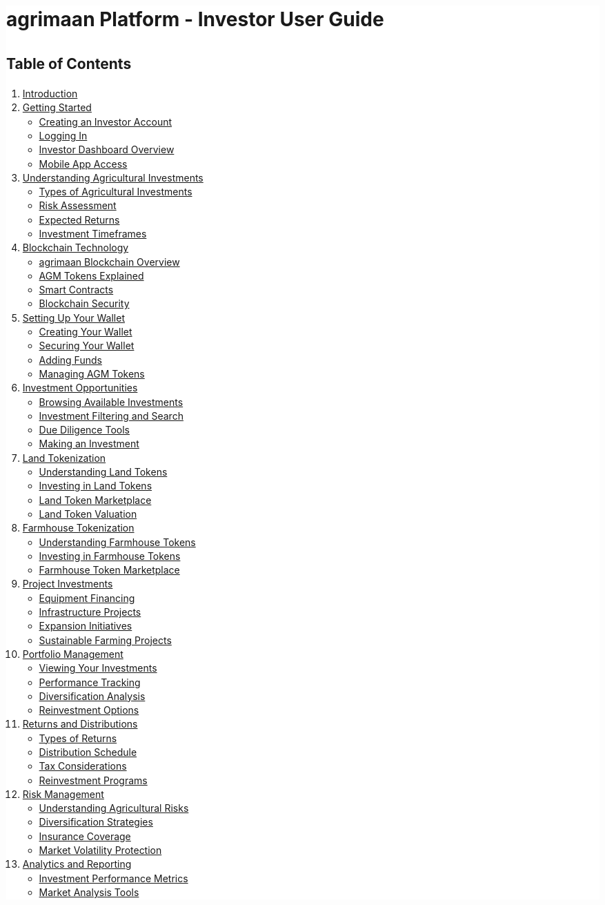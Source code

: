 # agrimaan Platform - Investor User Guide

## Table of Contents

1. [Introduction](#introduction)
2. [Getting Started](#getting-started)
   - [Creating an Investor Account](#creating-an-investor-account)
   - [Logging In](#logging-in)
   - [Investor Dashboard Overview](#investor-dashboard-overview)
   - [Mobile App Access](#mobile-app-access)
3. [Understanding Agricultural Investments](#understanding-agricultural-investments)
   - [Types of Agricultural Investments](#types-of-agricultural-investments)
   - [Risk Assessment](#risk-assessment)
   - [Expected Returns](#expected-returns)
   - [Investment Timeframes](#investment-timeframes)
4. [Blockchain Technology](#blockchain-technology)
   - [agrimaan Blockchain Overview](#agrimaan-blockchain-overview)
   - [AGM Tokens Explained](#agm-tokens-explained)
   - [Smart Contracts](#smart-contracts)
   - [Blockchain Security](#blockchain-security)
5. [Setting Up Your Wallet](#setting-up-your-wallet)
   - [Creating Your Wallet](#creating-your-wallet)
   - [Securing Your Wallet](#securing-your-wallet)
   - [Adding Funds](#adding-funds)
   - [Managing AGM Tokens](#managing-agm-tokens)
6. [Investment Opportunities](#investment-opportunities)
   - [Browsing Available Investments](#browsing-available-investments)
   - [Investment Filtering and Search](#investment-filtering-and-search)
   - [Due Diligence Tools](#due-diligence-tools)
   - [Making an Investment](#making-an-investment)
7. [Land Tokenization](#land-tokenization)
   - [Understanding Land Tokens](#understanding-land-tokens)
   - [Investing in Land Tokens](#investing-in-land-tokens)
   - [Land Token Marketplace](#land-token-marketplace)
   - [Land Token Valuation](#land-token-valuation)
8. [Farmhouse Tokenization](#farmhouse-tokenization)
   - [Understanding Farmhouse Tokens](#understanding-farmhouse-tokens)
   - [Investing in Farmhouse Tokens](#investing-in-farmhouse-tokens)
   - [Farmhouse Token Marketplace](#farmhouse-token-marketplace)
9. [Project Investments](#project-investments)
   - [Equipment Financing](#equipment-financing)
   - [Infrastructure Projects](#infrastructure-projects)
   - [Expansion Initiatives](#expansion-initiatives)
   - [Sustainable Farming Projects](#sustainable-farming-projects)
10. [Portfolio Management](#portfolio-management)
    - [Viewing Your Investments](#viewing-your-investments)
    - [Performance Tracking](#performance-tracking)
    - [Diversification Analysis](#diversification-analysis)
    - [Reinvestment Options](#reinvestment-options)
11. [Returns and Distributions](#returns-and-distributions)
    - [Types of Returns](#types-of-returns)
    - [Distribution Schedule](#distribution-schedule)
    - [Tax Considerations](#tax-considerations)
    - [Reinvestment Programs](#reinvestment-programs)
12. [Risk Management](#risk-management)
    - [Understanding Agricultural Risks](#understanding-agricultural-risks)
    - [Diversification Strategies](#diversification-strategies)
    - [Insurance Coverage](#insurance-coverage)
    - [Market Volatility Protection](#market-volatility-protection)
13. [Analytics and Reporting](#analytics-and-reporting)
    - [Investment Performance Metrics](#investment-performance-metrics)
    - [Market Analysis Tools](#market-analysis-tools)